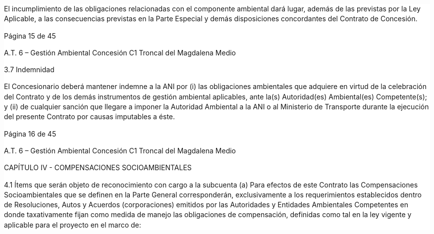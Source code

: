 El incumplimiento de las obligaciones relacionadas con el componente ambiental dará lugar, además de las previstas por la Ley Aplicable, a las consecuencias previstas en la Parte Especial y demás disposiciones concordantes del Contrato de Concesión.


Página 15 de 45

A.T. 6 – Gestión Ambiental                               Concesión C1
Troncal del Magdalena Medio

3.7 Indemnidad

El Concesionario deberá mantener indemne a la ANI por (i) las obligaciones ambientales que adquiere en virtud de la celebración del Contrato y de los demás instrumentos de gestión ambiental aplicables, ante la(s) Autoridad(es) Ambiental(es) Competente(s); y (ii) de cualquier sanción que llegare a imponer la Autoridad Ambiental a la ANI o al Ministerio de Transporte durante la ejecución del presente Contrato por causas imputables a éste.













































Página 16 de 45

A.T. 6 – Gestión Ambiental                               Concesión C1
Troncal del Magdalena Medio

CAPÍTULO IV - COMPENSACIONES SOCIOAMBIENTALES

4.1 Ítems que serán objeto de reconocimiento con cargo a la subcuenta
(a)  Para efectos de este Contrato las Compensaciones Socioambientales que se definen en la Parte General corresponderán, exclusivamente a los requerimientos establecidos dentro de Resoluciones, Autos y Acuerdos (corporaciones) emitidos por las Autoridades y Entidades Ambientales Competentes en donde taxativamente fijan como medida de manejo las obligaciones de compensación, definidas como tal en la ley vigente y aplicable para el proyecto en el marco de:
